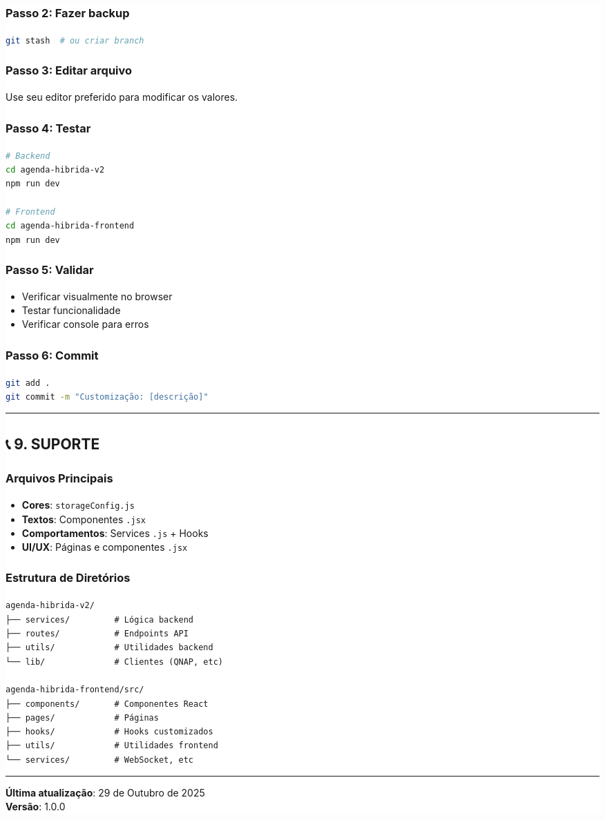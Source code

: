 ### Passo 2: Fazer backup
```bash
git stash  # ou criar branch
```

### Passo 3: Editar arquivo
Use seu editor preferido para modificar os valores.

### Passo 4: Testar
```bash
# Backend
cd agenda-hibrida-v2
npm run dev

# Frontend
cd agenda-hibrida-frontend
npm run dev
```

### Passo 5: Validar
- Verificar visualmente no browser
- Testar funcionalidade
- Verificar console para erros

### Passo 6: Commit
```bash
git add .
git commit -m "Customização: [descrição]"
```

---

## 📞 9. SUPORTE

### Arquivos Principais
- **Cores**: `storageConfig.js`
- **Textos**: Componentes `.jsx`
- **Comportamentos**: Services `.js` + Hooks
- **UI/UX**: Páginas e componentes `.jsx`

### Estrutura de Diretórios
```
agenda-hibrida-v2/
├── services/         # Lógica backend
├── routes/           # Endpoints API
├── utils/            # Utilidades backend
└── lib/              # Clientes (QNAP, etc)

agenda-hibrida-frontend/src/
├── components/       # Componentes React
├── pages/            # Páginas
├── hooks/            # Hooks customizados
├── utils/            # Utilidades frontend
└── services/         # WebSocket, etc
```

---

**Última atualização**: 29 de Outubro de 2025  
**Versão**: 1.0.0

